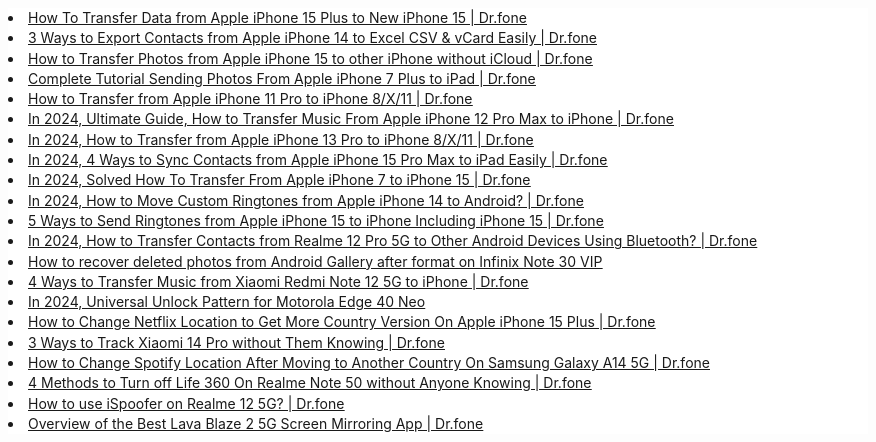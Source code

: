 <li><a href="https://iphone-transfer.techidaily.com/how-to-transfer-data-from-apple-iphone-15-plus-to-new-iphone-15-drfone-by-drfone-transfer-from-ios/"><u>How To Transfer Data from Apple iPhone 15 Plus to New iPhone 15 | Dr.fone</u></a></li>
<li><a href="https://iphone-transfer.techidaily.com/3-ways-to-export-contacts-from-apple-iphone-14-to-excel-csv-and-vcard-easily-drfone-by-drfone-transfer-from-ios/"><u>3 Ways to Export Contacts from Apple iPhone 14 to Excel CSV & vCard Easily | Dr.fone</u></a></li>
<li><a href="https://iphone-transfer.techidaily.com/how-to-transfer-photos-from-apple-iphone-15-to-other-iphone-without-icloud-drfone-by-drfone-transfer-from-ios/"><u>How to Transfer Photos from Apple iPhone 15 to other iPhone without iCloud | Dr.fone</u></a></li>
<li><a href="https://iphone-transfer.techidaily.com/complete-tutorial-sending-photos-from-apple-iphone-7-plus-to-ipad-drfone-by-drfone-transfer-from-ios/"><u>Complete Tutorial Sending Photos From Apple iPhone 7 Plus to iPad | Dr.fone</u></a></li>
<li><a href="https://iphone-transfer.techidaily.com/how-to-transfer-from-apple-iphone-11-pro-to-iphone-8x11-drfone-by-drfone-transfer-from-ios/"><u>How to Transfer from Apple iPhone 11 Pro to iPhone 8/X/11 | Dr.fone</u></a></li>
<li><a href="https://iphone-transfer.techidaily.com/in-2024-ultimate-guide-how-to-transfer-music-from-apple-iphone-12-pro-max-to-iphone-drfone-by-drfone-transfer-from-ios/"><u>In 2024, Ultimate Guide, How to Transfer Music From Apple iPhone 12 Pro Max to iPhone | Dr.fone</u></a></li>
<li><a href="https://iphone-transfer.techidaily.com/in-2024-how-to-transfer-from-apple-iphone-13-pro-to-iphone-8x11-drfone-by-drfone-transfer-from-ios/"><u>In 2024, How to Transfer from Apple iPhone 13 Pro to iPhone 8/X/11 | Dr.fone</u></a></li>
<li><a href="https://iphone-transfer.techidaily.com/in-2024-4-ways-to-sync-contacts-from-apple-iphone-15-pro-max-to-ipad-easily-drfone-by-drfone-transfer-from-ios/"><u>In 2024, 4 Ways to Sync Contacts from Apple iPhone 15 Pro Max to iPad Easily | Dr.fone</u></a></li>
<li><a href="https://iphone-transfer.techidaily.com/in-2024-solved-how-to-transfer-from-apple-iphone-7-to-iphone-15-drfone-by-drfone-transfer-from-ios/"><u>In 2024, Solved How To Transfer From Apple iPhone 7 to iPhone 15 | Dr.fone</u></a></li>
<li><a href="https://iphone-transfer.techidaily.com/in-2024-how-to-move-custom-ringtones-from-apple-iphone-14-to-android-drfone-by-drfone-transfer-from-ios/"><u>In 2024, How to Move Custom Ringtones from Apple iPhone 14 to Android? | Dr.fone</u></a></li>
<li><a href="https://iphone-transfer.techidaily.com/5-ways-to-send-ringtones-from-apple-iphone-15-to-iphone-including-iphone-15-drfone-by-drfone-transfer-from-ios/"><u>5 Ways to Send Ringtones from Apple iPhone 15 to iPhone Including iPhone 15 | Dr.fone</u></a></li>
<li><a href="https://android-transfer.techidaily.com/in-2024-how-to-transfer-contacts-from-realme-12-pro-5g-to-other-android-devices-using-bluetooth-drfone-by-drfone-transfer-from-android-transfer-from-android/"><u>In 2024, How to Transfer Contacts from Realme 12 Pro 5G to Other Android Devices Using Bluetooth? | Dr.fone</u></a></li>
<li><a href="https://blog-min.techidaily.com/how-to-recover-deleted-photos-from-android-gallery-after-format-on-infinix-note-30-vip-by-stellar-photo-recovery-android-mobile-photo-recover/"><u>How to recover deleted photos from Android Gallery after format on Infinix Note 30 VIP</u></a></li>
<li><a href="https://blog-min.techidaily.com/4-ways-to-transfer-music-from-xiaomi-redmi-note-12-5g-to-iphone-drfone-by-drfone-transfer-from-android-transfer-from-android/"><u>4 Ways to Transfer Music from Xiaomi Redmi Note 12 5G to iPhone | Dr.fone</u></a></li>
<li><a href="https://easy-unlock-android.techidaily.com/in-2024-universal-unlock-pattern-for-motorola-edge-40-neo-by-drfone-android/"><u>In 2024, Universal Unlock Pattern for Motorola Edge 40 Neo</u></a></li>
<li><a href="https://fake-location.techidaily.com/how-to-change-netflix-location-to-get-more-country-version-on-apple-iphone-15-plus-drfone-by-drfone-virtual-ios/"><u>How to Change Netflix Location to Get More Country Version On Apple iPhone 15 Plus | Dr.fone</u></a></li>
<li><a href="https://android-location-track.techidaily.com/3-ways-to-track-xiaomi-14-pro-without-them-knowing-drfone-by-drfone-virtual-android/"><u>3 Ways to Track Xiaomi 14 Pro without Them Knowing | Dr.fone</u></a></li>
<li><a href="https://fake-location.techidaily.com/how-to-change-spotify-location-after-moving-to-another-country-on-samsung-galaxy-a14-5g-drfone-by-drfone-virtual-android/"><u>How to Change Spotify Location After Moving to Another Country On Samsung Galaxy A14 5G | Dr.fone</u></a></li>
<li><a href="https://location-fake.techidaily.com/4-methods-to-turn-off-life-360-on-realme-note-50-without-anyone-knowing-drfone-by-drfone-virtual-android/"><u>4 Methods to Turn off Life 360 On Realme Note 50 without Anyone Knowing | Dr.fone</u></a></li>
<li><a href="https://pokemon-go-android.techidaily.com/how-to-use-ispoofer-on-realme-12-5g-drfone-by-drfone-virtual-android/"><u>How to use iSpoofer on Realme 12 5G? | Dr.fone</u></a></li>
<li><a href="https://screen-mirror.techidaily.com/overview-of-the-best-lava-blaze-2-5g-screen-mirroring-app-drfone-by-drfone-android/"><u>Overview of the Best Lava Blaze 2 5G Screen Mirroring App | Dr.fone</u></a></li>
